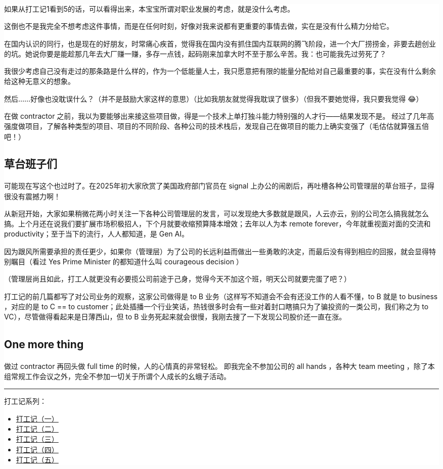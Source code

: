 如果从打工记1看到5的话，可以看得出来，本宝宝所谓对职业发展的考虑，就是没什么考虑。

这倒也不是我完全不想考虑这件事情，而是在任何时刻，好像对我来说都有更重要的事情去做，实在是没有什么精力分给它。

在国内认识的同行，也是现在的好朋友，时常痛心疾首，觉得我在国内没有抓住国内互联网的腾飞阶段，进一个大厂捞捞金，非要去趟创业的坑。她说你要是能趁那几年去大厂赚一赚，多存一点钱，起码刚来加拿大时不至于那么辛苦。我：也可能我先过劳死了？

我很少考虑自己没有走过的那条路是什么样的，作为一个低能量人士，我只愿意把有限的能量分配给对自己最重要的事，实在没有什么剩余给这种无意义的想象。

然后……好像也没耽误什么？（并不是鼓励大家这样的意思）（比如我朋友就觉得我耽误了很多）（但我不要她觉得，我只要我觉得 😂）

在做 contractor 之前，我以为要能够出来接这些项目做，得是一个技术上单打独斗能力特别强的人才行——结果发现不是。 经过了几年高强度做项目，了解各种类型的项目、项目的不同阶段、各种公司的技术栈后，发现自己在做项目的能力上确实变强了（毛估估就算强五倍吧！）

## 草台班子们

可能现在写这个也过时了。在2025年初大家欣赏了美国政府部门官员在 signal 上办公的闹剧后，再吐槽各种公司管理层的草台班子，显得很没有震撼力啊！

从新冠开始，大家如果稍微花两小时关注一下各种公司管理层的发言，可以发现绝大多数就是跟风，人云亦云，别的公司怎么搞我就怎么搞。上个月还在说我们要扩展市场积极招人，下个月就要收缩预算降本增效；去年以人为本 remote forever，今年就重视面对面的交流和 productivity；至于当下的流行，人人都知道，是 Gen AI。

因为跟风所需要承担的责任更少，如果你（管理层）为了公司的长远利益而做出一些勇敢的决定，而最后没有得到相应的回报，就会显得特别瞩目（看过 Yes Prime Minister 的都知道什么叫 courageous decision ）

（管理层尚且如此，打工人就更没有必要揽公司前途于己身，觉得今天不加这个班，明天公司就要完蛋了吧？）

打工记的前几篇都写了对公司业务的观察，这家公司做得是 to B 业务（这样写不知道会不会有还没工作的人看不懂，to B 就是 to business ，对应的是 to C == to customer；此处插播一个行业笑话，热钱很多时会有一些对着封口瞎搞只为了骗投资的一类公司，我们称之为 to VC），尽管做得看起来是日薄西山，但 to B 业务死起来就会很慢，我刚去搜了一下发现公司股价还一直在涨。

## One more thing

做过 contractor 再回头做 full time 的时候，人的心情真的非常轻松。 即我完全不参加公司的 all hands ，各种大 team meeting ，除了本组常规工作会议之外，完全不参加一切关于所谓个人成长的幺蛾子活动。


----

打工记系列：
- [打工记（一）](/roam/gravedigger-of-capitalism-01/)
- [打工记（二）](/roam/gravedigger-of-capitalism-02/)
- [打工记（三）](/roam/gravedigger-of-capitalism-03/)
- [打工记（四）](/roam/gravedigger-of-capitalism-04/)
- [打工记（五）](/roam/gravedigger-of-capitalism-05/)


